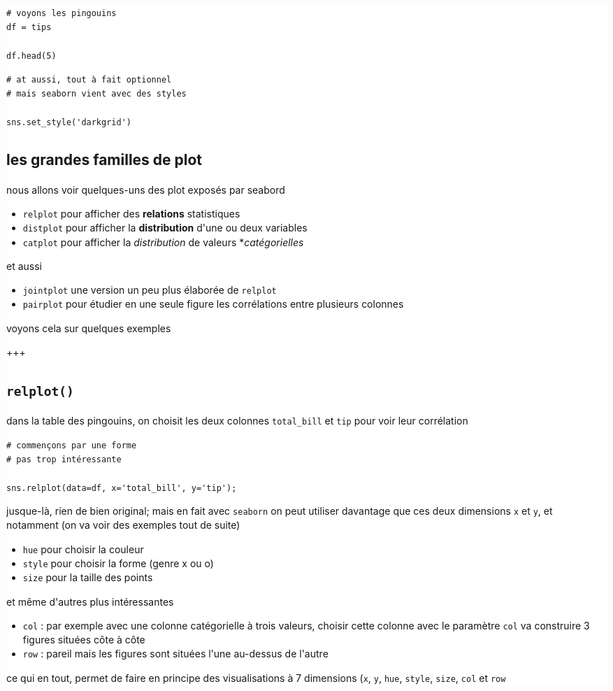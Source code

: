 ```{code-cell} ipython3
# voyons les pingouins
df = tips

df.head(5)
```

```{code-cell} ipython3
# at aussi, tout à fait optionnel
# mais seaborn vient avec des styles

sns.set_style('darkgrid')
```

## les grandes familles de plot

nous allons voir quelques-uns des plot exposés par seabord

- `relplot` pour afficher des **relations** statistiques
- `distplot` pour afficher la **distribution** d'une ou deux variables
- `catplot` pour afficher la *distribution* de valeurs **catégorielles*

et aussi

- `jointplot` une version un peu plus élaborée de `relplot`
- `pairplot` pour étudier en une seule figure les corrélations entre plusieurs colonnes

voyons cela sur quelques exemples

+++

## `relplot()`

dans la table des pingouins, on choisit les deux colonnes `total_bill` et `tip` pour voir leur corrélation

```{code-cell} ipython3
# commençons par une forme
# pas trop intéressante

sns.relplot(data=df, x='total_bill', y='tip');
```

jusque-là, rien de bien original; mais en fait avec `seaborn` on peut utiliser davantage que ces deux dimensions `x` et `y`, et notamment (on va voir des exemples tout de suite)

- `hue` pour choisir la couleur 
- `style` pour choisir la forme (genre x ou o) 
- `size` pour la taille des points

et même d'autres plus intéressantes

- `col` : par exemple avec une colonne catégorielle à trois valeurs, choisir cette colonne avec le paramètre `col` va construire 3 figures situées côte à côte
- `row` : pareil mais les figures sont situées l'une au-dessus de l'autre

ce qui en tout, permet de faire en principe des visualisations à 7 dimensions (`x`, `y`, `hue`, `style`, `size`, `col` et `row`

